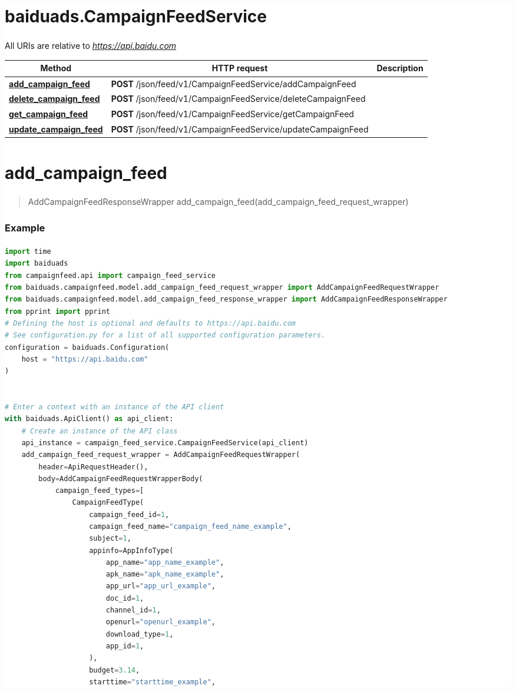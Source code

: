 # baiduads.CampaignFeedService

All URIs are relative to *https://api.baidu.com*

Method | HTTP request | Description
------------- | ------------- | -------------
[**add_campaign_feed**](CampaignFeedService.md#add_campaign_feed) | **POST** /json/feed/v1/CampaignFeedService/addCampaignFeed | 
[**delete_campaign_feed**](CampaignFeedService.md#delete_campaign_feed) | **POST** /json/feed/v1/CampaignFeedService/deleteCampaignFeed | 
[**get_campaign_feed**](CampaignFeedService.md#get_campaign_feed) | **POST** /json/feed/v1/CampaignFeedService/getCampaignFeed | 
[**update_campaign_feed**](CampaignFeedService.md#update_campaign_feed) | **POST** /json/feed/v1/CampaignFeedService/updateCampaignFeed | 


# **add_campaign_feed**
> AddCampaignFeedResponseWrapper add_campaign_feed(add_campaign_feed_request_wrapper)



### Example


```python
import time
import baiduads
from campaignfeed.api import campaign_feed_service
from baiduads.campaignfeed.model.add_campaign_feed_request_wrapper import AddCampaignFeedRequestWrapper
from baiduads.campaignfeed.model.add_campaign_feed_response_wrapper import AddCampaignFeedResponseWrapper
from pprint import pprint
# Defining the host is optional and defaults to https://api.baidu.com
# See configuration.py for a list of all supported configuration parameters.
configuration = baiduads.Configuration(
    host = "https://api.baidu.com"
)


# Enter a context with an instance of the API client
with baiduads.ApiClient() as api_client:
    # Create an instance of the API class
    api_instance = campaign_feed_service.CampaignFeedService(api_client)
    add_campaign_feed_request_wrapper = AddCampaignFeedRequestWrapper(
        header=ApiRequestHeader(),
        body=AddCampaignFeedRequestWrapperBody(
            campaign_feed_types=[
                CampaignFeedType(
                    campaign_feed_id=1,
                    campaign_feed_name="campaign_feed_name_example",
                    subject=1,
                    appinfo=AppInfoType(
                        app_name="app_name_example",
                        apk_name="apk_name_example",
                        app_url="app_url_example",
                        doc_id=1,
                        channel_id=1,
                        openurl="openurl_example",
                        download_type=1,
                        app_id=1,
                    ),
                    budget=3.14,
                    starttime="starttime_example",
```